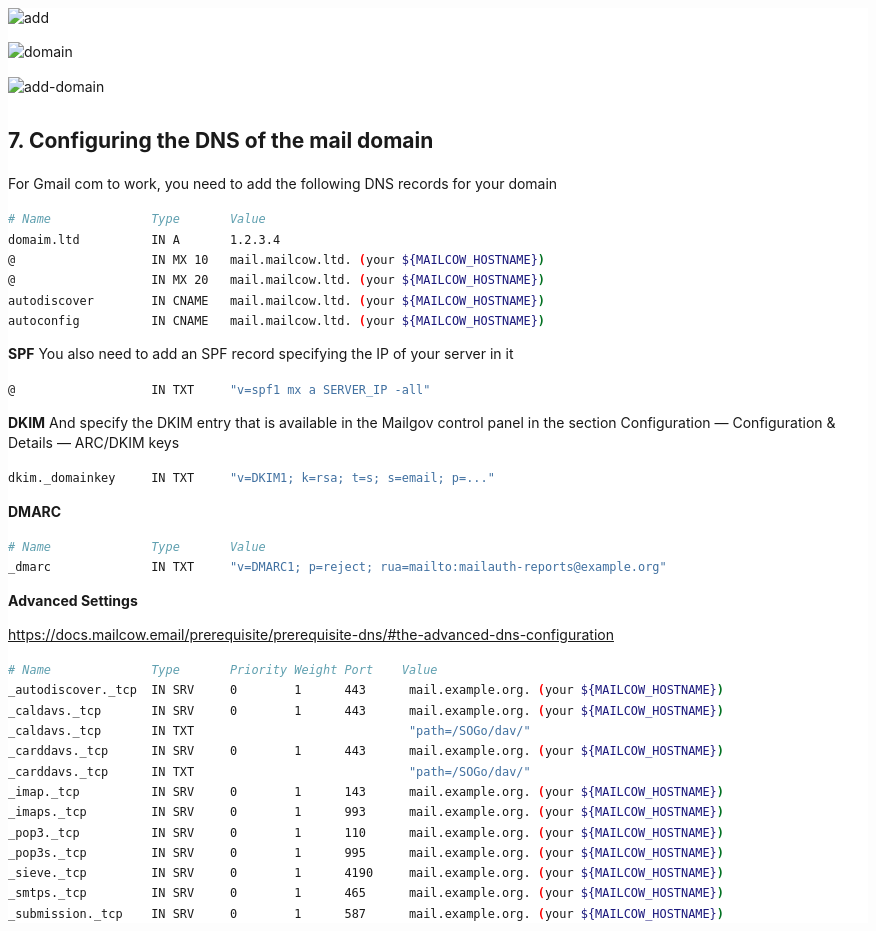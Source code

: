 ![add](https://github.com/6Ministers/fast-mailcow-for-flectrahq/assets/11208423/3c0b256f-9666-4171-948c-896f978c32a6)

![domain](https://github.com/6Ministers/fast-mailcow-for-flectrahq/assets/11208423/5a86b719-7475-493b-9c72-d28e82fa88ea)

![add-domain](https://github.com/6Ministers/fast-mailcow-for-flectrahq/assets/11208423/6bb587d4-d803-4d0b-9b01-6ae12d308ac9)


## 7. Configuring the DNS of the mail domain

For Gmail com to work, you need to add the following DNS records for your domain
``` bash
# Name              Type       Value
domaim.ltd          IN A       1.2.3.4
@                   IN MX 10   mail.mailcow.ltd. (your ${MAILCOW_HOSTNAME})
@                   IN MX 20   mail.mailcow.ltd. (your ${MAILCOW_HOSTNAME})
autodiscover        IN CNAME   mail.mailcow.ltd. (your ${MAILCOW_HOSTNAME})
autoconfig          IN CNAME   mail.mailcow.ltd. (your ${MAILCOW_HOSTNAME})
```

**SPF**
You also need to add an SPF record specifying the IP of your server in it

``` bash
@                   IN TXT     "v=spf1 mx a SERVER_IP -all"
```

**DKIM**
And specify the DKIM entry that is available in the Mailgov control panel in the section
Configuration — Configuration & Details — ARC/DKIM keys

``` bash
dkim._domainkey     IN TXT     "v=DKIM1; k=rsa; t=s; s=email; p=..."
```

**DMARC**
``` bash
# Name              Type       Value
_dmarc              IN TXT     "v=DMARC1; p=reject; rua=mailto:mailauth-reports@example.org"
```

**Advanced Settings**

https://docs.mailcow.email/prerequisite/prerequisite-dns/#the-advanced-dns-configuration

``` bash
# Name              Type       Priority Weight Port    Value
_autodiscover._tcp  IN SRV     0        1      443      mail.example.org. (your ${MAILCOW_HOSTNAME})
_caldavs._tcp       IN SRV     0        1      443      mail.example.org. (your ${MAILCOW_HOSTNAME})
_caldavs._tcp       IN TXT                              "path=/SOGo/dav/"
_carddavs._tcp      IN SRV     0        1      443      mail.example.org. (your ${MAILCOW_HOSTNAME})
_carddavs._tcp      IN TXT                              "path=/SOGo/dav/"
_imap._tcp          IN SRV     0        1      143      mail.example.org. (your ${MAILCOW_HOSTNAME})
_imaps._tcp         IN SRV     0        1      993      mail.example.org. (your ${MAILCOW_HOSTNAME})
_pop3._tcp          IN SRV     0        1      110      mail.example.org. (your ${MAILCOW_HOSTNAME})
_pop3s._tcp         IN SRV     0        1      995      mail.example.org. (your ${MAILCOW_HOSTNAME})
_sieve._tcp         IN SRV     0        1      4190     mail.example.org. (your ${MAILCOW_HOSTNAME})
_smtps._tcp         IN SRV     0        1      465      mail.example.org. (your ${MAILCOW_HOSTNAME})
_submission._tcp    IN SRV     0        1      587      mail.example.org. (your ${MAILCOW_HOSTNAME})
```